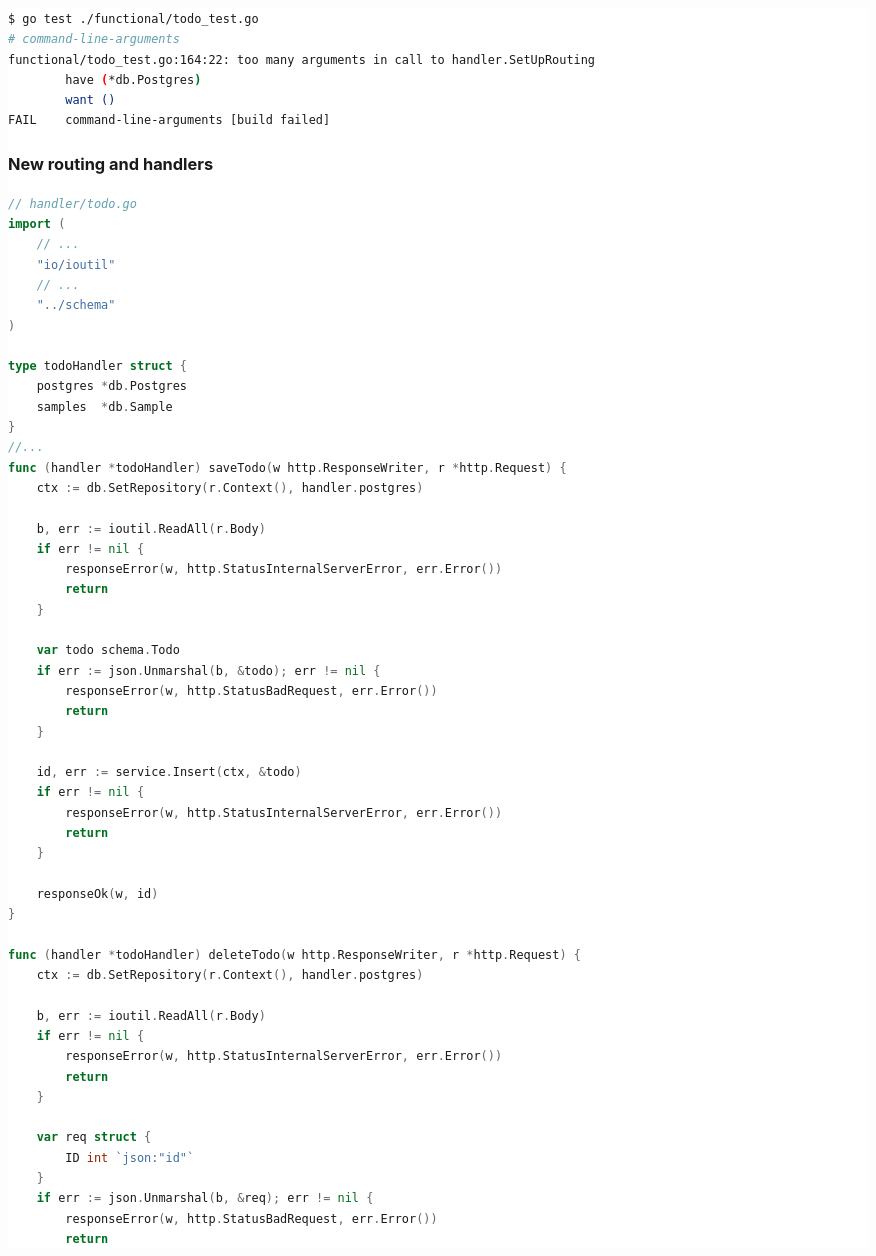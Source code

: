 ```sh
$ go test ./functional/todo_test.go
# command-line-arguments
functional/todo_test.go:164:22: too many arguments in call to handler.SetUpRouting
        have (*db.Postgres)
        want ()
FAIL    command-line-arguments [build failed]
```

### New routing and handlers

```go
// handler/todo.go
import (
	// ...
	"io/ioutil"
	// ...
	"../schema"
)

type todoHandler struct {
	postgres *db.Postgres
	samples  *db.Sample
}
//...
func (handler *todoHandler) saveTodo(w http.ResponseWriter, r *http.Request) {
	ctx := db.SetRepository(r.Context(), handler.postgres)

	b, err := ioutil.ReadAll(r.Body)
	if err != nil {
		responseError(w, http.StatusInternalServerError, err.Error())
		return
	}

	var todo schema.Todo
	if err := json.Unmarshal(b, &todo); err != nil {
		responseError(w, http.StatusBadRequest, err.Error())
		return
	}

	id, err := service.Insert(ctx, &todo)
	if err != nil {
		responseError(w, http.StatusInternalServerError, err.Error())
		return
	}

	responseOk(w, id)
}

func (handler *todoHandler) deleteTodo(w http.ResponseWriter, r *http.Request) {
	ctx := db.SetRepository(r.Context(), handler.postgres)

	b, err := ioutil.ReadAll(r.Body)
	if err != nil {
		responseError(w, http.StatusInternalServerError, err.Error())
		return
	}

	var req struct {
		ID int `json:"id"`
	}
	if err := json.Unmarshal(b, &req); err != nil {
		responseError(w, http.StatusBadRequest, err.Error())
		return
```